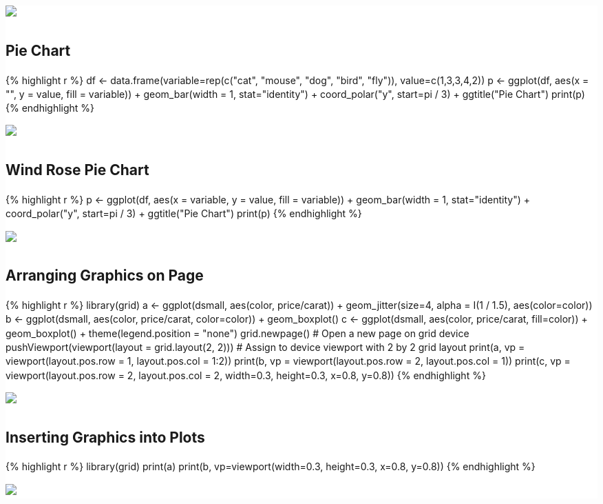 ![](../Rgraphics_files/ggplot_histogram-1.png)

## Pie Chart


{% highlight r %}
df <- data.frame(variable=rep(c("cat", "mouse", "dog", "bird", "fly")), 
                 value=c(1,3,3,4,2)) 
p <- ggplot(df, aes(x = "", y = value, fill = variable)) + 
            geom_bar(width = 1, stat="identity") + 
            coord_polar("y", start=pi / 3) + ggtitle("Pie Chart") 
print(p) 
{% endhighlight %}

![](../Rgraphics_files/ggplot_pie_chart-1.png)

## Wind Rose Pie Chart


{% highlight r %}
p <- ggplot(df, aes(x = variable, y = value, fill = variable)) + 
       geom_bar(width = 1, stat="identity") + coord_polar("y", start=pi / 3) + 
       ggtitle("Pie Chart") 
print(p) 
{% endhighlight %}

![](../Rgraphics_files/ggplot_windrose_pie_chart-1.png)

## Arranging Graphics on Page 


{% highlight r %}
library(grid)
a <- ggplot(dsmall, aes(color, price/carat)) + geom_jitter(size=4, alpha = I(1 / 1.5), aes(color=color))
b <- ggplot(dsmall, aes(color, price/carat, color=color)) + geom_boxplot()
c <- ggplot(dsmall, aes(color, price/carat, fill=color)) + geom_boxplot() + theme(legend.position = "none")
grid.newpage() # Open a new page on grid device
pushViewport(viewport(layout = grid.layout(2, 2))) # Assign to device viewport with 2 by 2 grid layout 
print(a, vp = viewport(layout.pos.row = 1, layout.pos.col = 1:2))
print(b, vp = viewport(layout.pos.row = 2, layout.pos.col = 1))
print(c, vp = viewport(layout.pos.row = 2, layout.pos.col = 2, width=0.3, height=0.3, x=0.8, y=0.8))
{% endhighlight %}

![](../Rgraphics_files/ggplot_arrange_graphics-1.png)

## Inserting Graphics into Plots


{% highlight r %}
library(grid)
print(a)
print(b, vp=viewport(width=0.3, height=0.3, x=0.8, y=0.8))
{% endhighlight %}

![](../Rgraphics_files/ggplot_insert_graphics-1.png)

